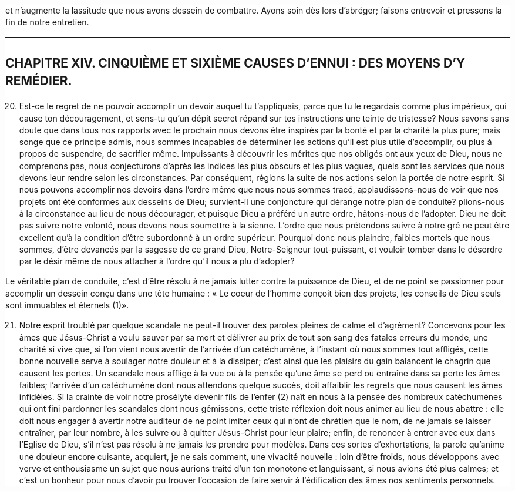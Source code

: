 et n’augmente la lassitude que nous avons
dessein de combattre. Ayons soin dès lors d’abréger; faisons entrevoir et pressons
la fin de notre entretien.

---

## CHAPITRE XIV. CINQUIÈME ET SIXIÈME CAUSES D’ENNUI : DES MOYENS D’Y REMÉDIER.

20. Est-ce le regret de ne
pouvoir accomplir un devoir auquel tu t’appliquais, parce que tu le regardais comme
plus impérieux, qui cause ton découragement, et sens-tu qu’un dépit secret répand
sur tes instructions une teinte de tristesse? Nous savons sans doute que dans tous nos
rapports avec le prochain nous devons être inspirés par la bonté et par la charité la
plus pure; mais songe que ce principe admis, nous sommes incapables de déterminer les
actions qu’il est plus utile d’accomplir, ou plus à propos de suspendre, de
sacrifier même. Impuissants à découvrir les mérites que nos obligés ont aux yeux de
Dieu, nous ne comprenons pas, nous conjecturons d’après les indices les plus obscurs
et les plus vagues, quels sont les services que nous devons leur rendre selon les
circonstances. Par conséquent, réglons la suite de nos actions selon la portée de notre
esprit. Si nous pouvons accomplir nos devoirs dans l’ordre même que nous nous sommes
tracé, applaudissons-nous de voir que nos projets ont été conformes aux desseins de
Dieu; survient-il une conjoncture qui dérange notre plan de conduite? plions-nous à la
circonstance au lieu de nous décourager, et puisque Dieu a préféré un autre ordre,
hâtons-nous de l’adopter. Dieu ne doit pas suivre notre volonté, nous devons nous
soumettre à la sienne. L’ordre que nous prétendons suivre à notre gré ne peut
être excellent qu’à la condition d’être subordonné à un ordre supérieur.
Pourquoi donc nous plaindre, faibles mortels que nous sommes, d’être devancés par
la sagesse de ce grand Dieu, Notre-Seigneur tout-puissant, et vouloir tomber dans le
désordre par le désir même de nous attacher à l’ordre qu’il nous a plu
d’adopter?

Le véritable plan de
conduite, c’est d’être résolu à ne jamais lutter contre la puissance de Dieu,
et de ne point se passionner pour accomplir un dessein conçu dans une tête humaine :
« Le coeur de l’homme conçoit bien des projets, les conseils de Dieu seuls
sont immuables et éternels (1)».

21. Notre esprit troublé
par quelque scandale ne peut-il trouver des paroles pleines de calme et d’agrément?
Concevons pour les âmes que Jésus-Christ a voulu sauver par sa mort et délivrer au prix
de tout son sang des fatales erreurs du monde, une charité si vive que, si l’on
vient nous avertir de l’arrivée d’un catéchumène, à l’instant où nous
sommes tout affligés, cette bonne nouvelle serve à soulager notre douleur et à la
dissiper; c’est ainsi que les plaisirs du gain balancent le chagrin que causent les
pertes. Un scandale nous afflige à la vue ou à la pensée qu’une âme se perd ou
entraîne dans sa perte les âmes faibles; l’arrivée d’un catéchumène dont
nous attendons quelque succès, doit affaiblir les regrets que nous causent les âmes
infidèles. Si la crainte de voir notre prosélyte devenir fils de l’enfer (2) naît
en nous à la pensée des nombreux catéchumènes qui ont fini pardonner les scandales
dont nous gémissons, cette triste réflexion doit nous animer au lieu de nous abattre :
elle doit nous engager à avertir notre auditeur de ne point imiter ceux qui n’ont de
chrétien que le nom, de ne jamais se laisser entraîner, par leur nombre, à les suivre
ou à quitter Jésus-Christ pour leur plaire; enfin, de renoncer à entrer avec eux dans
l’Eglise de Dieu, s’il n’est pas résolu à ne jamais les prendre pour
modèles. Dans ces sortes d’exhortations, la parole qu’anime une douleur encore
cuisante, acquiert, je ne sais comment, une vivacité nouvelle : loin d’être froids,
nous développons avec verve et enthousiasme un sujet que nous aurions traité d’un
ton monotone et languissant, si nous avions été plus calmes; et c’est un bonheur
pour nous d’avoir pu trouver l’occasion de faire servir à l’édification
des âmes nos sentiments personnels.
